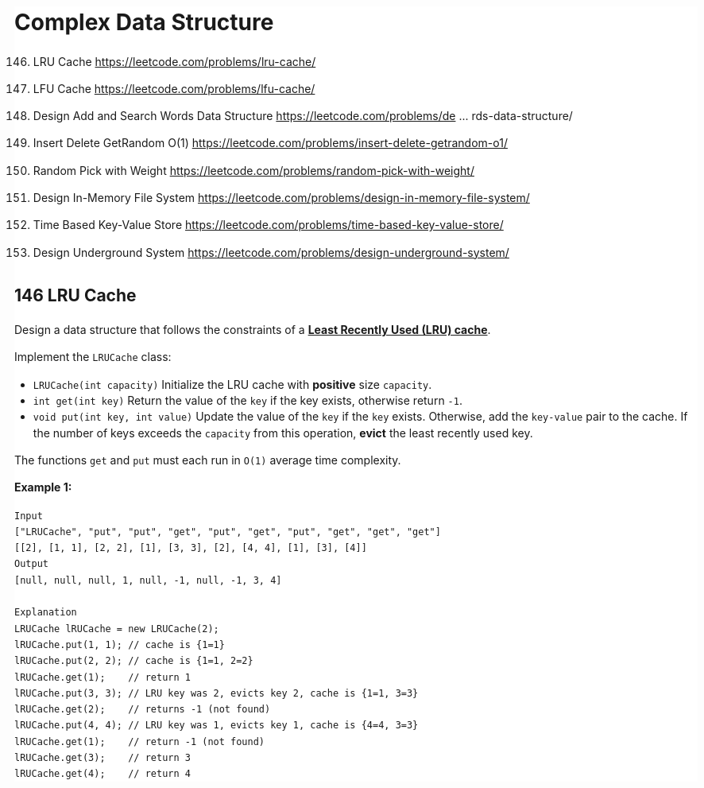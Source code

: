 # Complex Data Structure

146. LRU Cache
     https://leetcode.com/problems/lru-cache/

147. LFU Cache
     https://leetcode.com/problems/lfu-cache/

148. Design Add and Search Words Data Structure
     https://leetcode.com/problems/de ... rds-data-structure/

149. Insert Delete GetRandom O(1)
     https://leetcode.com/problems/insert-delete-getrandom-o1/

150. Random Pick with Weight
     https://leetcode.com/problems/random-pick-with-weight/

151. Design In-Memory File System
     https://leetcode.com/problems/design-in-memory-file-system/

152. Time Based Key-Value Store
     https://leetcode.com/problems/time-based-key-value-store/

153. Design Underground System
     https://leetcode.com/problems/design-underground-system/



## 146 LRU Cache

Design a data structure that follows the constraints of a **[Least Recently Used (LRU) cache](https://en.wikipedia.org/wiki/Cache_replacement_policies#LRU)**.

Implement the `LRUCache` class:

- `LRUCache(int capacity)` Initialize the LRU cache with **positive** size `capacity`.
- `int get(int key)` Return the value of the `key` if the key exists, otherwise return `-1`.
- `void put(int key, int value)` Update the value of the `key` if the `key` exists. Otherwise, add the `key-value` pair to the cache. If the number of keys exceeds the `capacity` from this operation, **evict** the least recently used key.

The functions `get` and `put` must each run in `O(1)` average time complexity.

 

**Example 1:**

```
Input
["LRUCache", "put", "put", "get", "put", "get", "put", "get", "get", "get"]
[[2], [1, 1], [2, 2], [1], [3, 3], [2], [4, 4], [1], [3], [4]]
Output
[null, null, null, 1, null, -1, null, -1, 3, 4]

Explanation
LRUCache lRUCache = new LRUCache(2);
lRUCache.put(1, 1); // cache is {1=1}
lRUCache.put(2, 2); // cache is {1=1, 2=2}
lRUCache.get(1);    // return 1
lRUCache.put(3, 3); // LRU key was 2, evicts key 2, cache is {1=1, 3=3}
lRUCache.get(2);    // returns -1 (not found)
lRUCache.put(4, 4); // LRU key was 1, evicts key 1, cache is {4=4, 3=3}
lRUCache.get(1);    // return -1 (not found)
lRUCache.get(3);    // return 3
lRUCache.get(4);    // return 4
```
